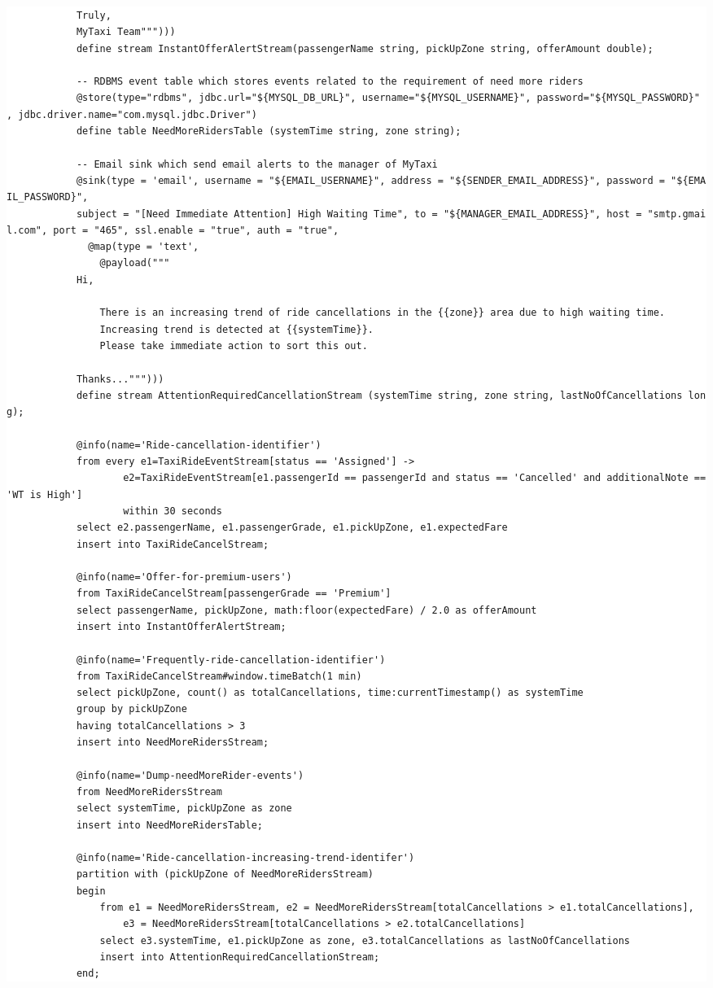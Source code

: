                 Truly, 
                MyTaxi Team""")))
                define stream InstantOfferAlertStream(passengerName string, pickUpZone string, offerAmount double);
        
                -- RDBMS event table which stores events related to the requirement of need more riders
                @store(type="rdbms", jdbc.url="${MYSQL_DB_URL}", username="${MYSQL_USERNAME}", password="${MYSQL_PASSWORD}" , jdbc.driver.name="com.mysql.jdbc.Driver")
                define table NeedMoreRidersTable (systemTime string, zone string);
        
                -- Email sink which send email alerts to the manager of MyTaxi
                @sink(type = 'email', username = "${EMAIL_USERNAME}", address = "${SENDER_EMAIL_ADDRESS}", password = "${EMAIL_PASSWORD}", 
                subject = "[Need Immediate Attention] High Waiting Time", to = "${MANAGER_EMAIL_ADDRESS}", host = "smtp.gmail.com", port = "465", ssl.enable = "true", auth = "true", 
                  @map(type = 'text', 
                    @payload("""
                Hi,
                            
                    There is an increasing trend of ride cancellations in the {{zone}} area due to high waiting time.  
                    Increasing trend is detected at {{systemTime}}.
                    Please take immediate action to sort this out.
        
                Thanks...""")))
                define stream AttentionRequiredCancellationStream (systemTime string, zone string, lastNoOfCancellations long);
        
                @info(name='Ride-cancellation-identifier') 
                from every e1=TaxiRideEventStream[status == 'Assigned'] -> 
                        e2=TaxiRideEventStream[e1.passengerId == passengerId and status == 'Cancelled' and additionalNote == 'WT is High']
                        within 30 seconds 
                select e2.passengerName, e1.passengerGrade, e1.pickUpZone, e1.expectedFare
                insert into TaxiRideCancelStream;
        
                @info(name='Offer-for-premium-users') 
                from TaxiRideCancelStream[passengerGrade == 'Premium']
                select passengerName, pickUpZone, math:floor(expectedFare) / 2.0 as offerAmount
                insert into InstantOfferAlertStream;
        
                @info(name='Frequently-ride-cancellation-identifier') 
                from TaxiRideCancelStream#window.timeBatch(1 min)
                select pickUpZone, count() as totalCancellations, time:currentTimestamp() as systemTime
                group by pickUpZone
                having totalCancellations > 3
                insert into NeedMoreRidersStream;
        
                @info(name='Dump-needMoreRider-events') 
                from NeedMoreRidersStream
                select systemTime, pickUpZone as zone
                insert into NeedMoreRidersTable;
        
                @info(name='Ride-cancellation-increasing-trend-identifer') 
                partition with (pickUpZone of NeedMoreRidersStream)
                begin
                    from e1 = NeedMoreRidersStream, e2 = NeedMoreRidersStream[totalCancellations > e1.totalCancellations], 
                        e3 = NeedMoreRidersStream[totalCancellations > e2.totalCancellations]
                    select e3.systemTime, e1.pickUpZone as zone, e3.totalCancellations as lastNoOfCancellations
                    insert into AttentionRequiredCancellationStream;
                end; 
        
